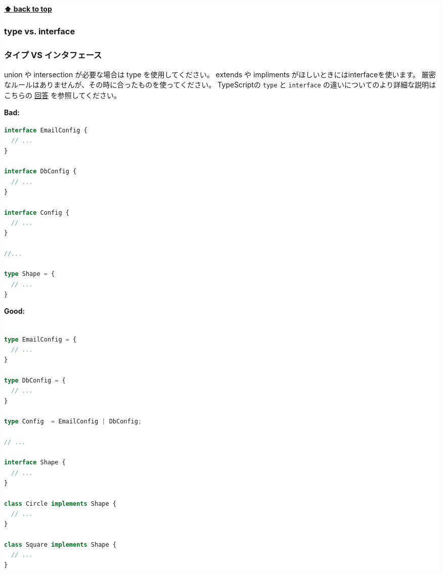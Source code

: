 **[⬆ back to top](#table-of-contents)**

### type vs. interface

### タイプ VS インタフェース



union や intersection が必要な場合は type を使用してください。
extends や impliments がほしいときにはinterfaceを使います。
厳密なルールはありませんが、その時に合ったものを使ってください。
TypeScriptの `type` と `interface` の違いについてのより詳細な説明はこちらの [回答](https://stackoverflow.com/questions/37233735/typescript-interfaces-vs-types/54101543#54101543) を参照してください。

**Bad:**

```ts
interface EmailConfig {
  // ...
}

interface DbConfig {
  // ...
}

interface Config {
  // ...
}

//...

type Shape = {
  // ...
}
```

**Good:**

```ts

type EmailConfig = {
  // ...
}

type DbConfig = {
  // ...
}

type Config  = EmailConfig | DbConfig;

// ...

interface Shape {
  // ...
}

class Circle implements Shape {
  // ...
}

class Square implements Shape {
  // ...
}
```
